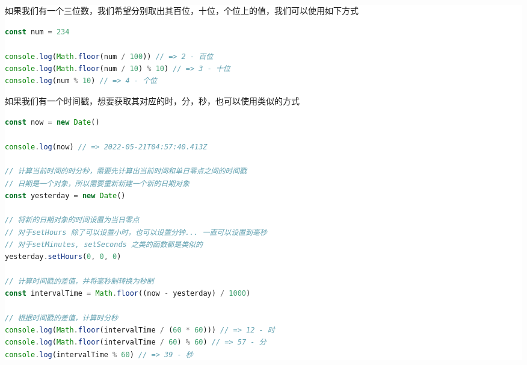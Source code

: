 如果我们有一个三位数，我们希望分别取出其百位，十位，个位上的值，我们可以使用如下方式

```js
const num = 234

console.log(Math.floor(num / 100)) // => 2 - 百位
console.log(Math.floor(num / 10) % 10) // => 3 - 十位
console.log(num % 10) // => 4 - 个位
```



如果我们有一个时间戳，想要获取其对应的时，分，秒，也可以使用类似的方式

```js
const now = new Date()

console.log(now) // => 2022-05-21T04:57:40.413Z

// 计算当前时间的时分秒，需要先计算出当前时间和单日零点之间的时间戳
// 日期是一个对象，所以需要重新新建一个新的日期对象
const yesterday = new Date()

// 将新的日期对象的时间设置为当日零点
// 对于setHours 除了可以设置小时，也可以设置分钟... 一直可以设置到毫秒
// 对于setMinutes, setSeconds 之类的函数都是类似的
yesterday.setHours(0, 0, 0)

// 计算时间戳的差值，并将毫秒制转换为秒制
const intervalTime = Math.floor((now - yesterday) / 1000)

// 根据时间戳的差值，计算时分秒
console.log(Math.floor(intervalTime / (60 * 60))) // => 12 - 时
console.log(Math.floor(intervalTime / 60) % 60) // => 57 - 分
console.log(intervalTime % 60) // => 39 - 秒
```



